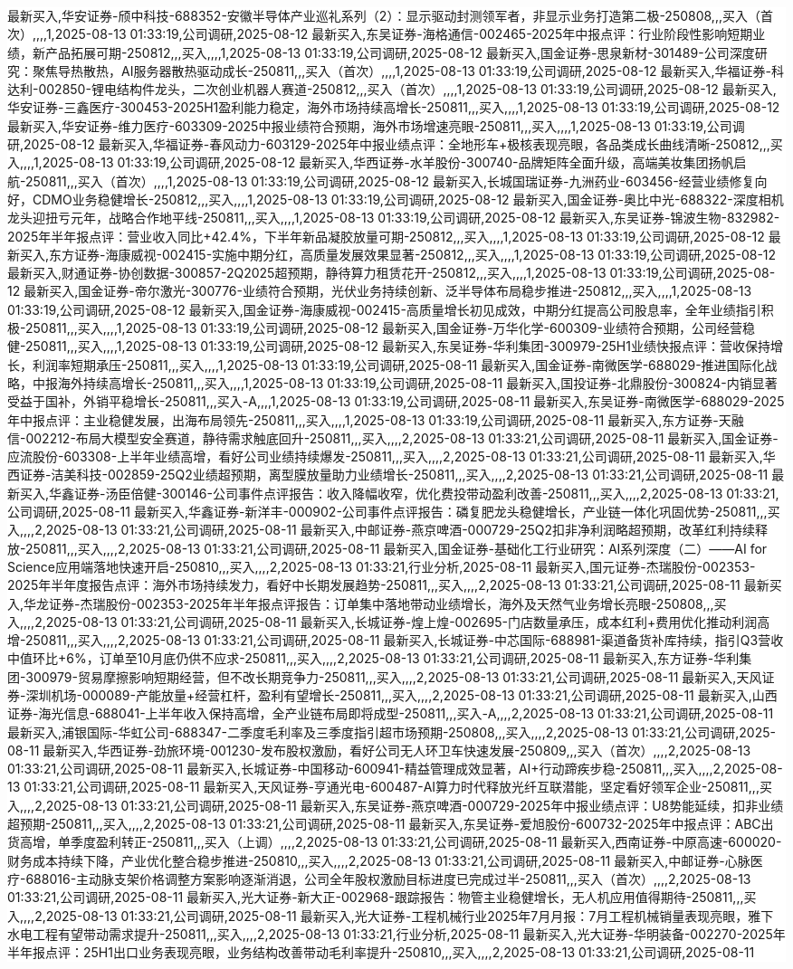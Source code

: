 最新买入,华安证券-颀中科技-688352-安徽半导体产业巡礼系列（2）：显示驱动封测领军者，非显示业务打造第二极-250808,,,买入（首次）,,,,1,2025-08-13 01:33:19,公司调研,2025-08-12
最新买入,东吴证券-海格通信-002465-2025年中报点评：行业阶段性影响短期业绩，新产品拓展可期-250812,,,买入,,,,1,2025-08-13 01:33:19,公司调研,2025-08-12
最新买入,国金证券-思泉新材-301489-公司深度研究：聚焦导热散热，AI服务器散热驱动成长-250811,,,买入（首次）,,,,1,2025-08-13 01:33:19,公司调研,2025-08-12
最新买入,华福证券-科达利-002850-锂电结构件龙头，二次创业机器人赛道-250812,,,买入（首次）,,,,1,2025-08-13 01:33:19,公司调研,2025-08-12
最新买入,华安证券-三鑫医疗-300453-2025H1盈利能力稳定，海外市场持续高增长-250811,,,买入,,,,1,2025-08-13 01:33:19,公司调研,2025-08-12
最新买入,华安证券-维力医疗-603309-2025中报业绩符合预期，海外市场增速亮眼-250811,,,买入,,,,1,2025-08-13 01:33:19,公司调研,2025-08-12
最新买入,华福证券-春风动力-603129-2025年中报业绩点评：全地形车+极核表现亮眼，各品类成长曲线清晰-250812,,,买入,,,,1,2025-08-13 01:33:19,公司调研,2025-08-12
最新买入,华西证券-水羊股份-300740-品牌矩阵全面升级，高端美妆集团扬帆启航-250811,,,买入（首次）,,,,1,2025-08-13 01:33:19,公司调研,2025-08-12
最新买入,长城国瑞证券-九洲药业-603456-经营业绩修复向好，CDMO业务稳健增长-250812,,,买入,,,,1,2025-08-13 01:33:19,公司调研,2025-08-12
最新买入,国金证券-奥比中光-688322-深度相机龙头迎扭亏元年，战略合作地平线-250811,,,买入,,,,1,2025-08-13 01:33:19,公司调研,2025-08-12
最新买入,东吴证券-锦波生物-832982-2025年半年报点评：营业收入同比+42.4%，下半年新品凝胶放量可期-250812,,,买入,,,,1,2025-08-13 01:33:19,公司调研,2025-08-12
最新买入,东方证券-海康威视-002415-实施中期分红，高质量发展效果显著-250812,,,买入,,,,1,2025-08-13 01:33:19,公司调研,2025-08-12
最新买入,财通证券-协创数据-300857-2Q2025超预期，静待算力租赁花开-250812,,,买入,,,,1,2025-08-13 01:33:19,公司调研,2025-08-12
最新买入,国金证券-帝尔激光-300776-业绩符合预期，光伏业务持续创新、泛半导体布局稳步推进-250812,,,买入,,,,1,2025-08-13 01:33:19,公司调研,2025-08-12
最新买入,国金证券-海康威视-002415-高质量增长初见成效，中期分红提高公司股息率，全年业绩指引积极-250811,,,买入,,,,1,2025-08-13 01:33:19,公司调研,2025-08-12
最新买入,国金证券-万华化学-600309-业绩符合预期，公司经营稳健-250811,,,买入,,,,1,2025-08-13 01:33:19,公司调研,2025-08-12
最新买入,东吴证券-华利集团-300979-25H1业绩快报点评：营收保持增长，利润率短期承压-250811,,,买入,,,,1,2025-08-13 01:33:19,公司调研,2025-08-11
最新买入,国金证券-南微医学-688029-推进国际化战略，中报海外持续高增长-250811,,,买入,,,,1,2025-08-13 01:33:19,公司调研,2025-08-11
最新买入,国投证券-北鼎股份-300824-内销显著受益于国补，外销平稳增长-250811,,,买入-A,,,,1,2025-08-13 01:33:19,公司调研,2025-08-11
最新买入,东吴证券-南微医学-688029-2025年中报点评：主业稳健发展，出海布局领先-250811,,,买入,,,,1,2025-08-13 01:33:19,公司调研,2025-08-11
最新买入,东方证券-天融信-002212-布局大模型安全赛道，静待需求触底回升-250811,,,买入,,,,2,2025-08-13 01:33:21,公司调研,2025-08-11
最新买入,国金证券-应流股份-603308-上半年业绩高增，看好公司业绩持续爆发-250811,,,买入,,,,2,2025-08-13 01:33:21,公司调研,2025-08-11
最新买入,华西证券-洁美科技-002859-25Q2业绩超预期，离型膜放量助力业绩增长-250811,,,买入,,,,2,2025-08-13 01:33:21,公司调研,2025-08-11
最新买入,华鑫证券-汤臣倍健-300146-公司事件点评报告：收入降幅收窄，优化费投带动盈利改善-250811,,,买入,,,,2,2025-08-13 01:33:21,公司调研,2025-08-11
最新买入,华鑫证券-新洋丰-000902-公司事件点评报告：磷复肥龙头稳健增长，产业链一体化巩固优势-250811,,,买入,,,,2,2025-08-13 01:33:21,公司调研,2025-08-11
最新买入,中邮证券-燕京啤酒-000729-25Q2扣非净利润略超预期，改革红利持续释放-250811,,,买入,,,,2,2025-08-13 01:33:21,公司调研,2025-08-11
最新买入,国金证券-基础化工行业研究：AI系列深度（二）——AI for Science应用端落地快速开启-250810,,,买入,,,,2,2025-08-13 01:33:21,行业分析,2025-08-11
最新买入,国元证券-杰瑞股份-002353-2025年半年度报告点评：海外市场持续发力，看好中长期发展趋势-250811,,,买入,,,,2,2025-08-13 01:33:21,公司调研,2025-08-11
最新买入,华龙证券-杰瑞股份-002353-2025年半年报点评报告：订单集中落地带动业绩增长，海外及天然气业务增长亮眼-250808,,,买入,,,,2,2025-08-13 01:33:21,公司调研,2025-08-11
最新买入,长城证券-煌上煌-002695-门店数量承压，成本红利+费用优化推动利润高增-250811,,,买入,,,,2,2025-08-13 01:33:21,公司调研,2025-08-11
最新买入,长城证券-中芯国际-688981-渠道备货补库持续，指引Q3营收中值环比+6%，订单至10月底仍供不应求-250811,,,买入,,,,2,2025-08-13 01:33:21,公司调研,2025-08-11
最新买入,东方证券-华利集团-300979-贸易摩擦影响短期经营，但不改长期竞争力-250811,,,买入,,,,2,2025-08-13 01:33:21,公司调研,2025-08-11
最新买入,天风证券-深圳机场-000089-产能放量+经营杠杆，盈利有望增长-250811,,,买入,,,,2,2025-08-13 01:33:21,公司调研,2025-08-11
最新买入,山西证券-海光信息-688041-上半年收入保持高增，全产业链布局即将成型-250811,,,买入-A,,,,2,2025-08-13 01:33:21,公司调研,2025-08-11
最新买入,浦银国际-华虹公司-688347-二季度毛利率及三季度指引超市场预期-250808,,,买入,,,,2,2025-08-13 01:33:21,公司调研,2025-08-11
最新买入,华西证券-劲旅环境-001230-发布股权激励，看好公司无人环卫车快速发展-250809,,,买入（首次）,,,,2,2025-08-13 01:33:21,公司调研,2025-08-11
最新买入,长城证券-中国移动-600941-精益管理成效显著，AI+行动蹄疾步稳-250811,,,买入,,,,2,2025-08-13 01:33:21,公司调研,2025-08-11
最新买入,天风证券-亨通光电-600487-AI算力时代释放光纤互联潜能，坚定看好领军企业-250811,,,买入,,,,2,2025-08-13 01:33:21,公司调研,2025-08-11
最新买入,东吴证券-燕京啤酒-000729-2025年中报业绩点评：U8势能延续，扣非业绩超预期-250811,,,买入,,,,2,2025-08-13 01:33:21,公司调研,2025-08-11
最新买入,东吴证券-爱旭股份-600732-2025年中报点评：ABC出货高增，单季度盈利转正-250811,,,买入（上调）,,,,2,2025-08-13 01:33:21,公司调研,2025-08-11
最新买入,西南证券-中原高速-600020-财务成本持续下降，产业优化整合稳步推进-250810,,,买入,,,,2,2025-08-13 01:33:21,公司调研,2025-08-11
最新买入,中邮证券-心脉医疗-688016-主动脉支架价格调整方案影响逐渐消退，公司全年股权激励目标进度已完成过半-250811,,,买入（首次）,,,,2,2025-08-13 01:33:21,公司调研,2025-08-11
最新买入,光大证券-新大正-002968-跟踪报告：物管主业稳健增长，无人机应用值得期待-250811,,,买入,,,,2,2025-08-13 01:33:21,公司调研,2025-08-11
最新买入,光大证券-工程机械行业2025年7月月报：7月工程机械销量表现亮眼，雅下水电工程有望带动需求提升-250811,,,买入,,,,2,2025-08-13 01:33:21,行业分析,2025-08-11
最新买入,光大证券-华明装备-002270-2025年半年报点评：25H1出口业务表现亮眼，业务结构改善带动毛利率提升-250810,,,买入,,,,2,2025-08-13 01:33:21,公司调研,2025-08-11